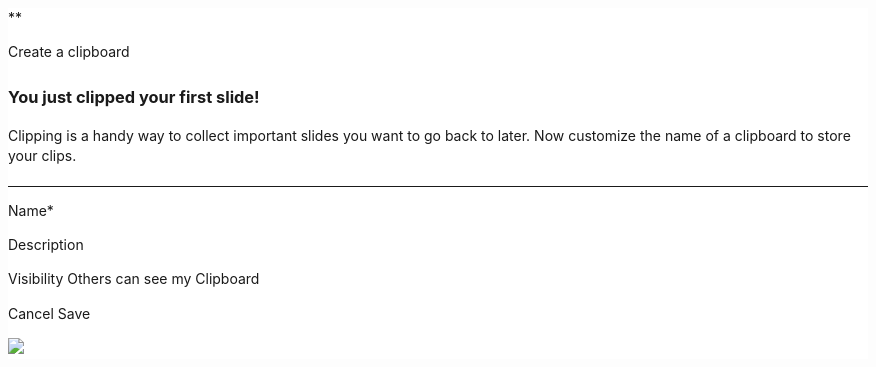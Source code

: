 
**

Create a clipboard

### You just clipped your first slide!

<span> Clipping is a handy way to collect important slides you want to go back to later. Now customize the name of a clipboard to store your clips. </span>

#### 

------------------------------------------------------------------------

Name\*

Description

Visibility
Others can see my Clipboard

Cancel
Save

![](//www.bizographics.com/collect/?pid=870&fmt=gif)
